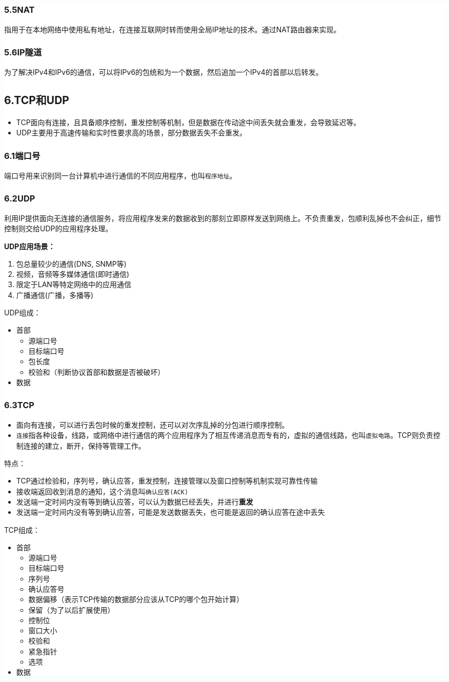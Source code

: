 ### 5.5NAT

指用于在本地网络中使用私有地址，在连接互联网时转而使用全局IP地址的技术。通过NAT路由器来实现。

### 5.6IP隧道

为了解决IPv4和IPv6的通信，可以将IPv6的包统和为一个数据，然后追加一个IPv4的首部以后转发。

## 6.TCP和UDP

- TCP面向有连接，且具备顺序控制，重发控制等机制，但是数据在传动途中间丢失就会重发，会导致延迟等。
- UDP主要用于高速传输和实时性要求高的场景，部分数据丢失不会重发。

### 6.1端口号

端口号用来识别同一台计算机中进行通信的不同应用程序，也叫`程序地址`。

### 6.2UDP

利用IP提供面向无连接的通信服务，将应用程序发来的数据收到的那刻立即原样发送到网络上。不负责重发，包顺利乱掉也不会纠正，细节控制则交给UDP的应用程序处理。

**UDP应用场景：**

1. 包总量较少的通信(DNS, SNMP等)
2. 视频，音频等多媒体通信(即时通信)
3. 限定于LAN等特定网络中的应用通信
4. 广播通信(广播，多播等)

UDP组成：

- 首部
  - 源端口号
  - 目标端口号
  - 包长度
  - 校验和（判断协议首部和数据是否被破坏）
- 数据

### 6.3TCP

- 面向有连接，可以进行丢包时候的重发控制，还可以对次序乱掉的分包进行顺序控制。
- `连接`指各种设备，线路，或网络中进行通信的两个应用程序为了相互传递消息而专有的，虚拟的通信线路，也叫`虚拟电路`。TCP则负责控制连接的建立，断开，保持等管理工作。

特点：

- TCP通过检验和，序列号，确认应答，重发控制，连接管理以及窗口控制等机制实现可靠性传输
- 接收端返回收到消息的通知，这个消息叫`确认应答(ACK)`
- 发送端一定时间内没有等到确认应答，可以认为数据已经丢失，并进行**重发**
- 发送端一定时间内没有等到确认应答，可能是发送数据丢失，也可能是返回的确认应答在途中丢失

TCP组成：

- 首部
  - 源端口号
  - 目标端口号
  - 序列号
  - 确认应答号
  - 数据偏移（表示TCP传输的数据部分应该从TCP的哪个包开始计算）
  - 保留（为了以后扩展使用）
  - 控制位
  - 窗口大小
  - 校验和
  - 紧急指针
  - 选项
- 数据

